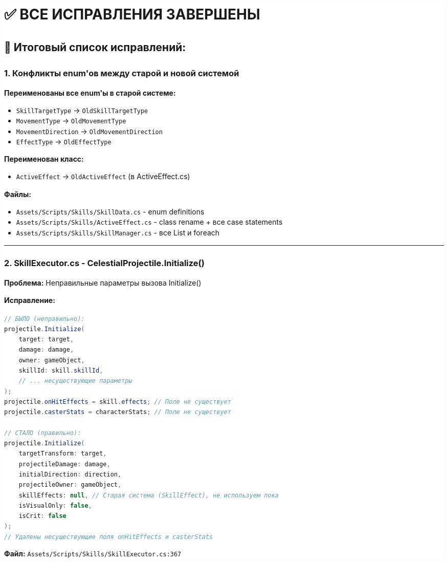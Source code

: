 # ✅ ВСЕ ИСПРАВЛЕНИЯ ЗАВЕРШЕНЫ

## 🎯 Итоговый список исправлений:

### 1. Конфликты enum'ов между старой и новой системой
**Переименованы все enum'ы в старой системе:**
- `SkillTargetType` → `OldSkillTargetType`
- `MovementType` → `OldMovementType`
- `MovementDirection` → `OldMovementDirection`
- `EffectType` → `OldEffectType`

**Переименован класс:**
- `ActiveEffect` → `OldActiveEffect` (в ActiveEffect.cs)

**Файлы:**
- `Assets/Scripts/Skills/SkillData.cs` - enum definitions
- `Assets/Scripts/Skills/ActiveEffect.cs` - class rename + все case statements
- `Assets/Scripts/Skills/SkillManager.cs` - все List<OldActiveEffect> и foreach

---

### 2. SkillExecutor.cs - CelestialProjectile.Initialize()
**Проблема:** Неправильные параметры вызова Initialize()

**Исправление:**
```csharp
// БЫЛО (неправильно):
projectile.Initialize(
    target: target,
    damage: damage,
    owner: gameObject,
    skillId: skill.skillId,
    // ... несуществующие параметры
);
projectile.onHitEffects = skill.effects; // Поле не существует
projectile.casterStats = characterStats; // Поле не существует

// СТАЛО (правильно):
projectile.Initialize(
    targetTransform: target,
    projectileDamage: damage,
    initialDirection: direction,
    projectileOwner: gameObject,
    skillEffects: null, // Старая система (SkillEffect), не используем пока
    isVisualOnly: false,
    isCrit: false
);
// Удалены несуществующие поля onHitEffects и casterStats
```

**Файл:** `Assets/Scripts/Skills/SkillExecutor.cs:367`
